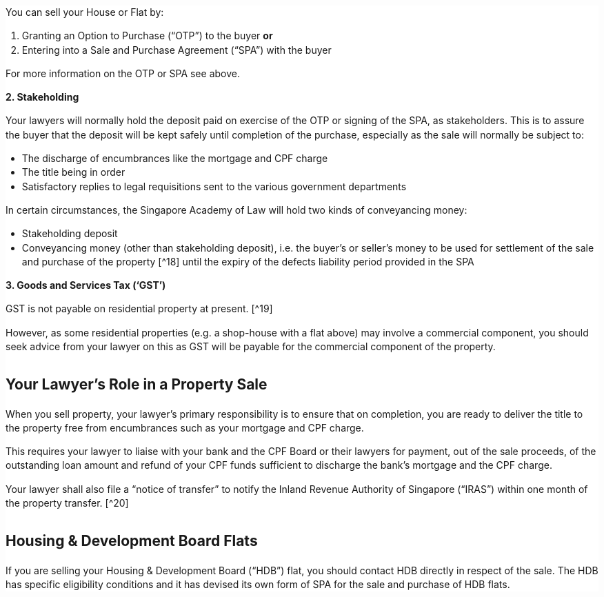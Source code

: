 You can sell your House or Flat by:

1.  Granting an Option to Purchase (“OTP”) to the buyer **or**
2.  Entering into a Sale and Purchase Agreement (“SPA”) with the buyer

For more information on the OTP or SPA see above.

**2. Stakeholding**

Your lawyers will normally hold the deposit paid on exercise of the OTP
or signing of the SPA, as stakeholders. This is to assure the buyer that
the deposit will be kept safely until completion of the purchase,
especially as the sale will normally be subject to:

-   The discharge of encumbrances like the mortgage and CPF charge
-   The title being in order
-   Satisfactory replies to legal requisitions sent to the various
    government departments

In certain circumstances, the Singapore Academy of Law will hold two
kinds of conveyancing money:

-   Stakeholding deposit
-   Conveyancing money (other than stakeholding deposit), i.e. the
    buyer’s or seller’s money to be used for settlement of the sale and
    purchase of the property [^18] until the expiry of the defects
    liability period provided in the SPA

**3. Goods and Services Tax (‘GST’)**

GST is not payable on residential property at present. [^19]

However, as some residential properties (e.g. a shop-house with a flat
above) may involve a commercial component, you should seek advice from
your lawyer on this as GST will be payable for the commercial component
of the property.

## Your Lawyer’s Role in a Property Sale

When you sell property, your lawyer’s primary responsibility is to
ensure that on completion, you are ready to deliver the title to the
property free from encumbrances such as your mortgage and CPF charge.

This requires your lawyer to liaise with your bank and the CPF Board or
their lawyers for payment, out of the sale proceeds, of the outstanding
loan amount and refund of your CPF funds sufficient to discharge the
bank’s mortgage and the CPF charge.

Your lawyer shall also file a “notice of transfer” to notify the Inland
Revenue Authority of Singapore (“IRAS”) within one month of the property
transfer. [^20]

## Housing & Development Board Flats

If you are selling your Housing & Development Board (“HDB”) flat, you
should contact HDB directly in respect of the sale. The HDB has specific
eligibility conditions and it has devised its own form of SPA for the
sale and purchase of HDB flats.
